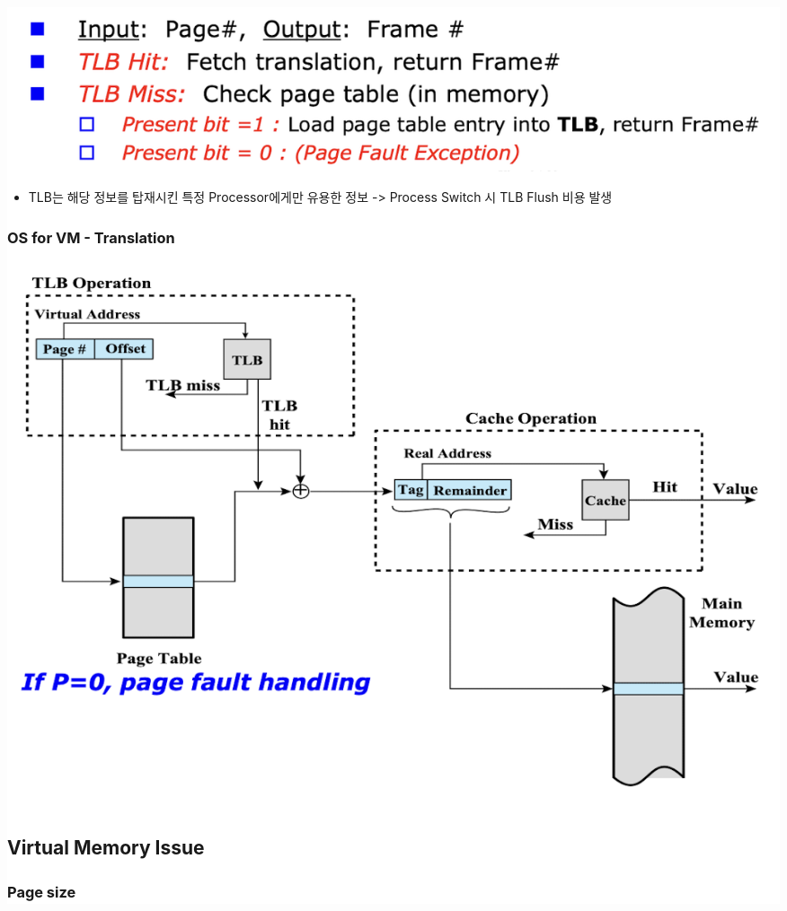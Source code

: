   ![Check-TLB](/assets/img/2024-05-31-OS-13/Check-TLB.png)
  - TLB는 해당 정보를 탑재시킨 특정 Processor에게만 유용한 정보 -> Process Switch 시 TLB Flush 비용 발생

### OS for VM - Translation

![Overview](/assets/img/2024-05-31-OS-13/Overview.png)

## Virtual Memory Issue

### Page size
